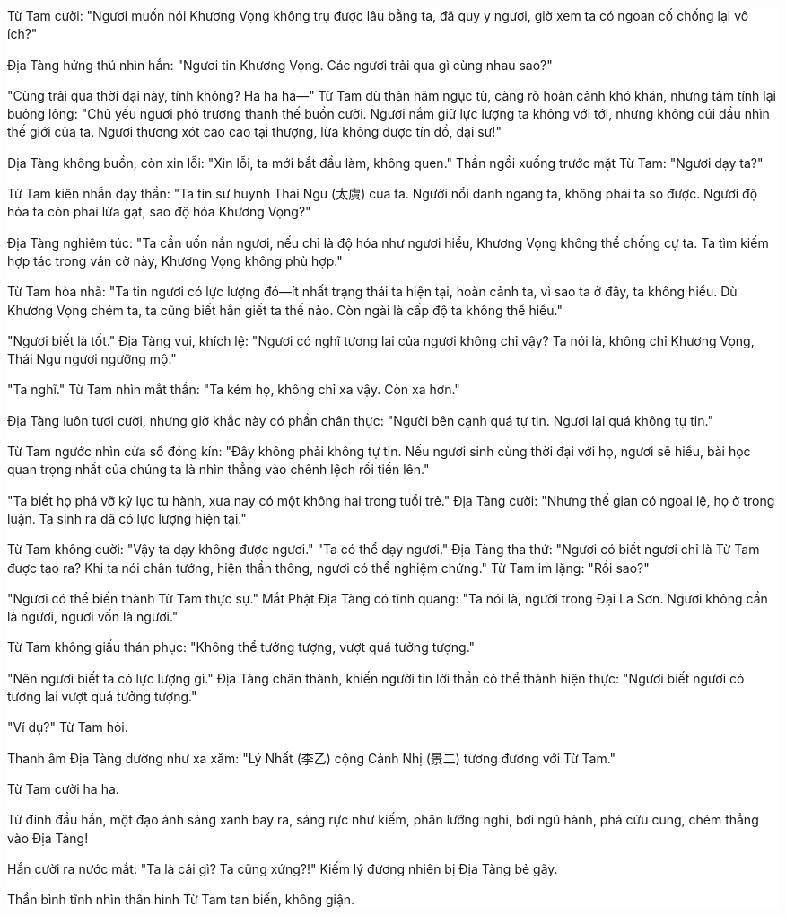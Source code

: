 Từ Tam cười: "Ngươi muốn nói Khương Vọng không trụ được lâu bằng ta, đã quy y ngươi, giờ xem ta có ngoan cố chống lại vô ích?"

Địa Tàng hứng thú nhìn hắn: "Ngươi tin Khương Vọng. Các ngươi trải qua gì cùng nhau sao?"

"Cùng trải qua thời đại này, tính không? Ha ha ha—" Từ Tam dù thân hãm ngục tù, càng rõ hoàn cảnh khó khăn, nhưng tâm tính lại buông lỏng: "Chủ yếu ngươi phô trương thanh thế buồn cười. Ngươi nắm giữ lực lượng ta không với tới, nhưng không cúi đầu nhìn thế giới của ta. Ngươi thương xót cao cao tại thượng, lừa không được tín đồ, đại sư!"

Địa Tàng không buồn, còn xin lỗi: "Xin lỗi, ta mới bắt đầu làm, không quen." Thần ngồi xuống trước mặt Từ Tam: "Ngươi dạy ta?"

Từ Tam kiên nhẫn dạy thần: "Ta tin sư huynh Thái Ngu (太虞) của ta. Người nổi danh ngang ta, không phải ta so được. Ngươi độ hóa ta còn phải lừa gạt, sao độ hóa Khương Vọng?"

Địa Tàng nghiêm túc: "Ta cần uốn nắn ngươi, nếu chỉ là độ hóa như ngươi hiểu, Khương Vọng không thể chống cự ta. Ta tìm kiếm hợp tác trong ván cờ này, Khương Vọng không phù hợp."

Từ Tam hòa nhã: "Ta tin ngươi có lực lượng đó—ít nhất trạng thái ta hiện tại, hoàn cảnh ta, vì sao ta ở đây, ta không hiểu. Dù Khương Vọng chém ta, ta cũng biết hắn giết ta thế nào. Còn ngài là cấp độ ta không thể hiểu."

"Ngươi biết là tốt." Địa Tàng vui, khích lệ: "Ngươi có nghĩ tương lai của ngươi không chỉ vậy? Ta nói là, không chỉ Khương Vọng, Thái Ngu ngươi ngưỡng mộ."

"Ta nghĩ." Từ Tam nhìn mắt thần: "Ta kém họ, không chỉ xa vậy. Còn xa hơn."

Địa Tàng luôn tươi cười, nhưng giờ khắc này có phần chân thực: "Người bên cạnh quá tự tin. Ngươi lại quá không tự tin."

Từ Tam ngước nhìn cửa sổ đóng kín: "Đây không phải không tự tin. Nếu ngươi sinh cùng thời đại với họ, ngươi sẽ hiểu, bài học quan trọng nhất của chúng ta là nhìn thẳng vào chênh lệch rồi tiến lên."

"Ta biết họ phá vỡ kỷ lục tu hành, xưa nay có một không hai trong tuổi trẻ." Địa Tàng cười: "Nhưng thế gian có ngoại lệ, họ ở trong luận. Ta sinh ra đã có lực lượng hiện tại."

Từ Tam không cười: "Vậy ta dạy không được ngươi." "Ta có thể dạy ngươi." Địa Tàng tha thứ: "Ngươi có biết ngươi chỉ là Từ Tam được tạo ra? Khi ta nói chân tướng, hiện thần thông, ngươi có thể nghiệm chứng." Từ Tam im lặng: "Rồi sao?"

"Ngươi có thể biến thành Từ Tam thực sự." Mắt Phật Địa Tàng có tĩnh quang: "Ta nói là, người trong Đại La Sơn. Ngươi không cần là ngươi, ngươi vốn là ngươi."

Từ Tam không giấu thán phục: "Không thể tưởng tượng, vượt quá tưởng tượng."

"Nên ngươi biết ta có lực lượng gì." Địa Tàng chân thành, khiến người tin lời thần có thể thành hiện thực: "Ngươi biết ngươi có tương lai vượt quá tưởng tượng."

"Ví dụ?" Từ Tam hỏi.

Thanh âm Địa Tàng dường như xa xăm: "Lý Nhất (李乙) cộng Cảnh Nhị (景二) tương đương với Từ Tam."

Từ Tam cười ha ha.

Từ đỉnh đầu hắn, một đạo ánh sáng xanh bay ra, sáng rực như kiếm, phân lưỡng nghi, bơi ngũ hành, phá cửu cung, chém thẳng vào Địa Tàng!

Hắn cười ra nước mắt: "Ta là cái gì? Ta cũng xứng?!" Kiếm lý đương nhiên bị Địa Tàng bẻ gãy.

Thần bình tĩnh nhìn thân hình Từ Tam tan biến, không giận.

